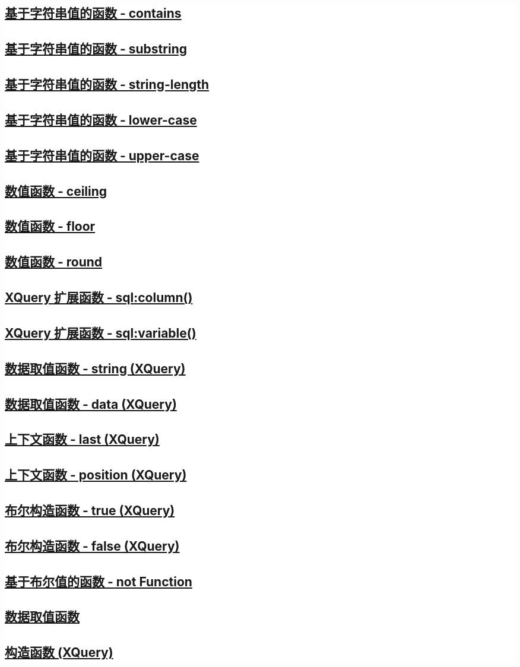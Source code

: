 ## [基于字符串值的函数 - contains](functions-on-string-values-contains.md)  
## [基于字符串值的函数 - substring](functions-on-string-values-substring.md)  
## [基于字符串值的函数 - string-length](functions-on-string-values-string-length.md)  
## [基于字符串值的函数 - lower-case](functions-on-string-values-lower-case.md)  
## [基于字符串值的函数 - upper-case](functions-on-string-values-upper-case.md)  
## [数值函数 - ceiling](numeric-values-functions-ceiling.md)  
## [数值函数 - floor](numeric-values-functions-floor.md)  
## [数值函数 - round](numeric-values-functions-round.md)  
## [XQuery 扩展函数 - sql:column()](xquery-extension-functions-sql-column.md)  
## [XQuery 扩展函数 - sql:variable()](xquery-extension-functions-sql-variable.md)  
## [数据取值函数 - string (XQuery)](data-accessor-functions-string-xquery.md)  
## [数据取值函数 - data (XQuery)](data-accessor-functions-data-xquery.md)  
## [上下文函数 - last (XQuery)](context-functions-last-xquery.md)  
## [上下文函数 - position (XQuery)](context-functions-position-xquery.md)  
## [布尔构造函数 - true (XQuery)](boolean-constructor-functions-true-xquery.md)  
## [布尔构造函数 - false (XQuery)](boolean-constructor-functions-false-xquery.md)  
## [基于布尔值的函数 - not Function](functions-on-boolean-values-not-function.md)  
## [数据取值函数](data-accessor-functions.md)  
## [构造函数 (XQuery)](constructor-functions-xquery.md)  
